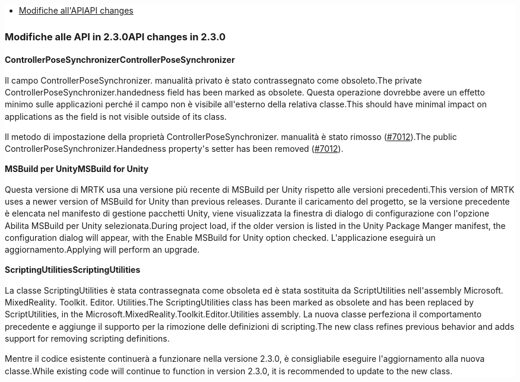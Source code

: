 - [<span data-ttu-id="bfa50-225">Modifiche all'API</span><span class="sxs-lookup"><span data-stu-id="bfa50-225">API changes</span></span>](#api-changes-in-230)

### <a name="api-changes-in-230"></a><span data-ttu-id="bfa50-226">Modifiche alle API in 2.3.0</span><span class="sxs-lookup"><span data-stu-id="bfa50-226">API changes in 2.3.0</span></span>

<span data-ttu-id="bfa50-227">**ControllerPoseSynchronizer**</span><span class="sxs-lookup"><span data-stu-id="bfa50-227">**ControllerPoseSynchronizer**</span></span>

<span data-ttu-id="bfa50-228">Il campo ControllerPoseSynchronizer. manualità privato è stato contrassegnato come obsoleto.</span><span class="sxs-lookup"><span data-stu-id="bfa50-228">The private ControllerPoseSynchronizer.handedness field has been marked as obsolete.</span></span> <span data-ttu-id="bfa50-229">Questa operazione dovrebbe avere un effetto minimo sulle applicazioni perché il campo non è visibile all'esterno della relativa classe.</span><span class="sxs-lookup"><span data-stu-id="bfa50-229">This should have minimal impact on applications as the field is not visible outside of its class.</span></span>

<span data-ttu-id="bfa50-230">Il metodo di impostazione della proprietà ControllerPoseSynchronizer. manualità è stato rimosso ([#7012](https://github.com/microsoft/MixedRealityToolkit-Unity/pull/7012)).</span><span class="sxs-lookup"><span data-stu-id="bfa50-230">The public ControllerPoseSynchronizer.Handedness property's setter has been removed ([#7012](https://github.com/microsoft/MixedRealityToolkit-Unity/pull/7012)).</span></span>

<span data-ttu-id="bfa50-231">**MSBuild per Unity**</span><span class="sxs-lookup"><span data-stu-id="bfa50-231">**MSBuild for Unity**</span></span>

<span data-ttu-id="bfa50-232">Questa versione di MRTK usa una versione più recente di MSBuild per Unity rispetto alle versioni precedenti.</span><span class="sxs-lookup"><span data-stu-id="bfa50-232">This version of MRTK uses a newer version of MSBuild for Unity than previous releases.</span></span> <span data-ttu-id="bfa50-233">Durante il caricamento del progetto, se la versione precedente è elencata nel manifesto di gestione pacchetti Unity, viene visualizzata la finestra di dialogo di configurazione con l'opzione Abilita MSBuild per Unity selezionata.</span><span class="sxs-lookup"><span data-stu-id="bfa50-233">During project load, if the older version is listed in the Unity Package Manger manifest, the configuration dialog will appear, with the Enable MSBuild for Unity option checked.</span></span> <span data-ttu-id="bfa50-234">L'applicazione eseguirà un aggiornamento.</span><span class="sxs-lookup"><span data-stu-id="bfa50-234">Applying will perform an upgrade.</span></span>

<span data-ttu-id="bfa50-235">**ScriptingUtilities**</span><span class="sxs-lookup"><span data-stu-id="bfa50-235">**ScriptingUtilities**</span></span>

<span data-ttu-id="bfa50-236">La classe ScriptingUtilities è stata contrassegnata come obsoleta ed è stata sostituita da ScriptUtilities nell'assembly Microsoft. MixedReality. Toolkit. Editor. Utilities.</span><span class="sxs-lookup"><span data-stu-id="bfa50-236">The ScriptingUtilities class has been marked as obsolete and has been replaced by ScriptUtilities, in the Microsoft.MixedReality.Toolkit.Editor.Utilities assembly.</span></span> <span data-ttu-id="bfa50-237">La nuova classe perfeziona il comportamento precedente e aggiunge il supporto per la rimozione delle definizioni di scripting.</span><span class="sxs-lookup"><span data-stu-id="bfa50-237">The new class refines previous behavior and adds support for removing scripting definitions.</span></span>

<span data-ttu-id="bfa50-238">Mentre il codice esistente continuerà a funzionare nella versione 2.3.0, è consigliabile eseguire l'aggiornamento alla nuova classe.</span><span class="sxs-lookup"><span data-stu-id="bfa50-238">While existing code will continue to function in version 2.3.0, it is recommended to update to the new class.</span></span>
